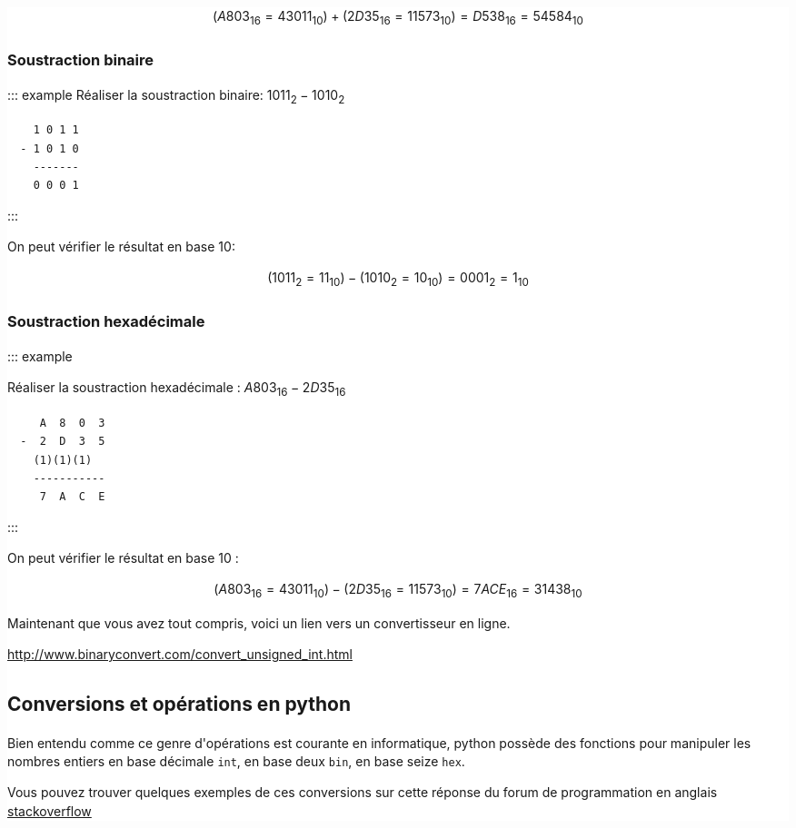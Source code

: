 $$
({A803}_{16} = 43 011_{10})+({2D35}_{16} = 11 573_{10})={D538}_{16} = 54 584_{10}
$$

### Soustraction binaire

::: example
Réaliser la soustraction binaire: $1011_2 - 1010_2$

```
    1 0 1 1
  - 1 0 1 0
    -------
    0 0 0 1

```
:::

On peut vérifier le résultat en base 10:

$$
({1011}_2 = 11_{10})-({1010}_2 = 10_{10})={0001}_2 = 1_{10}
$$

### Soustraction hexadécimale

::: example
 
Réaliser la soustraction hexadécimale : $A803_{16} - 2D35_{16}$

```
     A  8  0  3
  -  2  D  3  5
    (1)(1)(1)
    -----------
     7  A  C  E

```
:::

On peut vérifier le résultat en base 10 :

$$
({A803}_{16} = 43 011_{10})-({2D35}_{16} = 11 573_{10})={7ACE}_{16} = 31 438_{10}
$$

Maintenant que vous avez tout compris, voici un lien vers un convertisseur en ligne.

<http://www.binaryconvert.com/convert_unsigned_int.html>

## Conversions et opérations en python

Bien entendu comme ce genre d'opérations est courante en informatique, python possède des fonctions
pour manipuler les nombres entiers en base décimale `int`, en base deux `bin`, en base seize `hex`.

Vous pouvez trouver quelques exemples de ces conversions sur cette réponse du forum de
programmation en anglais [stackoverflow](http://stackoverflow.com/a/11029366/1919130)